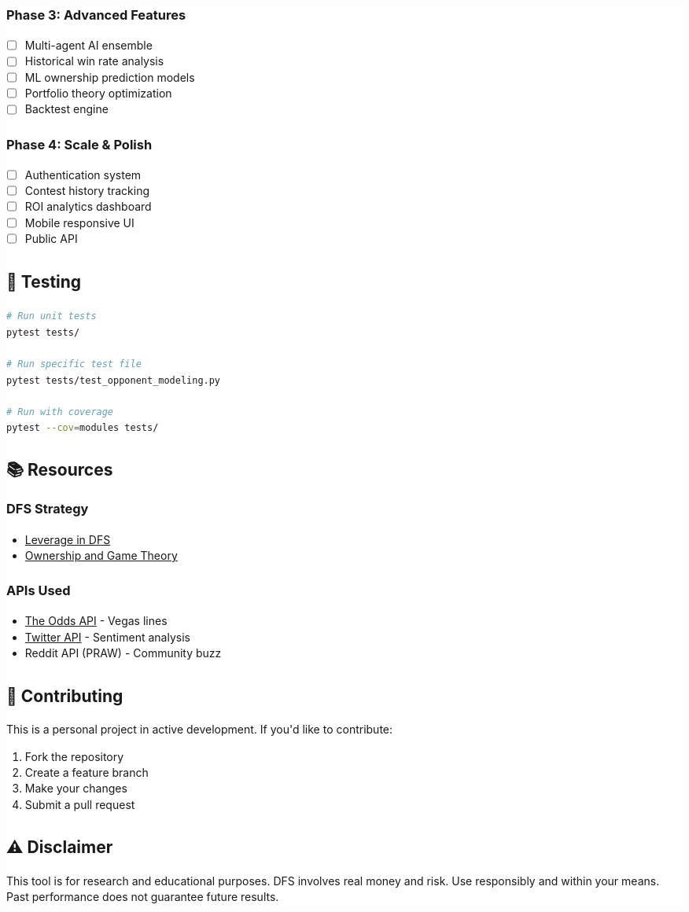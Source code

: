 ### Phase 3: Advanced Features
- [ ] Multi-agent AI ensemble
- [ ] Historical win rate analysis
- [ ] ML ownership prediction models
- [ ] Portfolio theory optimization
- [ ] Backtest engine

### Phase 4: Scale & Polish
- [ ] Authentication system
- [ ] Contest history tracking
- [ ] ROI analytics dashboard
- [ ] Mobile responsive UI
- [ ] Public API

## 🧪 Testing
```bash
# Run unit tests
pytest tests/

# Run specific test file
pytest tests/test_opponent_modeling.py

# Run with coverage
pytest --cov=modules tests/
```

## 📚 Resources

### DFS Strategy
- [Leverage in DFS](https://rotogrinders.com/articles/leverage-in-dfs)
- [Ownership and Game Theory](https://www.fantasylabs.com/articles/ownership-game-theory)

### APIs Used
- [The Odds API](https://the-odds-api.com/) - Vegas lines
- [Twitter API](https://developer.twitter.com/) - Sentiment analysis
- Reddit API (PRAW) - Community buzz

## 🤝 Contributing

This is a personal project in active development. If you'd like to contribute:

1. Fork the repository
2. Create a feature branch
3. Make your changes
4. Submit a pull request

## ⚠️ Disclaimer

This tool is for research and educational purposes. DFS involves real money and risk. Use responsibly and within your means. Past performance does not guarantee future results.
